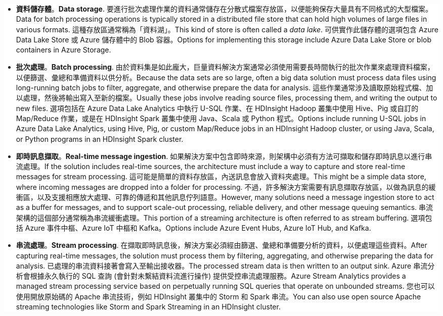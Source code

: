 - <span data-ttu-id="0688a-135">**資料儲存體**。</span><span class="sxs-lookup"><span data-stu-id="0688a-135">**Data storage**.</span></span> <span data-ttu-id="0688a-136">要進行批次處理作業的資料通常儲存在分散式檔案存放區，以便能夠保存大量具有不同格式的大型檔案。</span><span class="sxs-lookup"><span data-stu-id="0688a-136">Data for batch processing operations is typically stored in a distributed file store that can hold high volumes of large files in various formats.</span></span> <span data-ttu-id="0688a-137">這種存放區通常稱為「資料湖」。</span><span class="sxs-lookup"><span data-stu-id="0688a-137">This kind of store is often called a *data lake*.</span></span> <span data-ttu-id="0688a-138">可供實作此儲存體的選項包含 Azure Data Lake Store 或 Azure 儲存體中的 Blob 容器。</span><span class="sxs-lookup"><span data-stu-id="0688a-138">Options for implementing this storage include Azure Data Lake Store or blob containers in Azure Storage.</span></span>

- <span data-ttu-id="0688a-139">**批次處理**。</span><span class="sxs-lookup"><span data-stu-id="0688a-139">**Batch processing**.</span></span> <span data-ttu-id="0688a-140">由於資料集是如此龐大，巨量資料解決方案通常必須使用需要長時間執行的批次作業來處理資料檔案，以便篩選、彙總和準備資料以供分析。</span><span class="sxs-lookup"><span data-stu-id="0688a-140">Because the data sets are so large, often a big data solution must process data files using long-running batch jobs to filter, aggregate, and otherwise prepare the data for analysis.</span></span> <span data-ttu-id="0688a-141">這些作業通常涉及讀取原始程式檔、加以處理，然後將輸出寫入至新的檔案。</span><span class="sxs-lookup"><span data-stu-id="0688a-141">Usually these jobs involve reading source files, processing them, and writing the output to new files.</span></span> <span data-ttu-id="0688a-142">選項包括在 Azure Data Lake Analytics 中執行 U-SQL 作業、在 HDInsight Hadoop 叢集中使用 Hive、Pig 或自訂的 Map/Reduce 作業，或是在 HDInsight Spark 叢集中使用 Java、Scala 或 Python 程式。</span><span class="sxs-lookup"><span data-stu-id="0688a-142">Options include running U-SQL jobs in Azure Data Lake Analytics, using Hive, Pig, or custom Map/Reduce jobs in an HDInsight Hadoop cluster, or using Java, Scala, or Python programs in an HDInsight Spark cluster.</span></span>

- <span data-ttu-id="0688a-143">**即時訊息擷取**。</span><span class="sxs-lookup"><span data-stu-id="0688a-143">**Real-time message ingestion**.</span></span> <span data-ttu-id="0688a-144">如果解決方案中包含即時來源，則架構中必須有方法可擷取和儲存即時訊息以進行串流處理。</span><span class="sxs-lookup"><span data-stu-id="0688a-144">If the solution includes real-time sources, the architecture must include a way to capture and store real-time messages for stream processing.</span></span> <span data-ttu-id="0688a-145">這可能是簡單的資料存放區，內送訊息會放入資料夾處理。</span><span class="sxs-lookup"><span data-stu-id="0688a-145">This might be a simple data store, where incoming messages are dropped into a folder for processing.</span></span> <span data-ttu-id="0688a-146">不過，許多解決方案需要有訊息擷取存放區，以做為訊息的緩衝區，以及支援相應放大處理、可靠的傳遞和其他訊息佇列語意。</span><span class="sxs-lookup"><span data-stu-id="0688a-146">However, many solutions need a message ingestion store to act as a buffer for messages, and to support scale-out processing, reliable delivery, and other message queuing semantics.</span></span> <span data-ttu-id="0688a-147">串流架構的這個部分通常稱為串流緩衝處理。</span><span class="sxs-lookup"><span data-stu-id="0688a-147">This portion of a streaming architecture is often referred to as stream buffering.</span></span> <span data-ttu-id="0688a-148">選項包括 Azure 事件中樞、Azure IoT 中樞和 Kafka。</span><span class="sxs-lookup"><span data-stu-id="0688a-148">Options include Azure Event Hubs, Azure IoT Hub, and Kafka.</span></span>

- <span data-ttu-id="0688a-149">**串流處理**。</span><span class="sxs-lookup"><span data-stu-id="0688a-149">**Stream processing**.</span></span> <span data-ttu-id="0688a-150">在擷取即時訊息後，解決方案必須經由篩選、彙總和準備要分析的資料，以便處理這些資料。</span><span class="sxs-lookup"><span data-stu-id="0688a-150">After capturing real-time messages, the solution must process them by filtering, aggregating, and otherwise preparing the data for analysis.</span></span> <span data-ttu-id="0688a-151">已處理的串流資料接著會寫入至輸出接收器。</span><span class="sxs-lookup"><span data-stu-id="0688a-151">The processed stream data is then written to an output sink.</span></span> <span data-ttu-id="0688a-152">Azure 串流分析會根據永久執行的 SQL 查詢 (會針對未繫結資料流進行操作) 提供受控串流處理服務。</span><span class="sxs-lookup"><span data-stu-id="0688a-152">Azure Stream Analytics provides a managed stream processing service based on perpetually running SQL queries that operate on unbounded streams.</span></span> <span data-ttu-id="0688a-153">您也可以使用開放原始碼的 Apache 串流技術，例如 HDInsight 叢集中的 Storm 和 Spark 串流。</span><span class="sxs-lookup"><span data-stu-id="0688a-153">You can also use open source Apache streaming technologies like Storm and Spark Streaming in an HDInsight cluster.</span></span>
